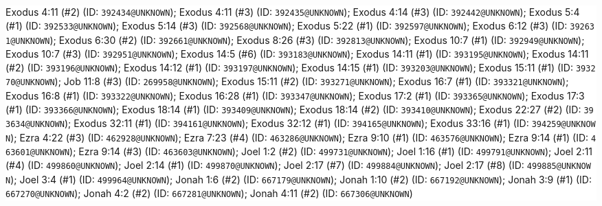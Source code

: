 Exodus 4:11 (#2) (ID: `392434@UNKNOWN`); Exodus 4:11 (#3) (ID: `392435@UNKNOWN`); Exodus 4:14 (#3) (ID: `392442@UNKNOWN`); Exodus 5:4 (#1) (ID: `392533@UNKNOWN`); Exodus 5:14 (#3) (ID: `392568@UNKNOWN`); Exodus 5:22 (#1) (ID: `392597@UNKNOWN`); Exodus 6:12 (#3) (ID: `392631@UNKNOWN`); Exodus 6:30 (#2) (ID: `392661@UNKNOWN`); Exodus 8:26 (#3) (ID: `392813@UNKNOWN`); Exodus 10:7 (#1) (ID: `392949@UNKNOWN`); Exodus 10:7 (#3) (ID: `392951@UNKNOWN`); Exodus 14:5 (#6) (ID: `393183@UNKNOWN`); Exodus 14:11 (#1) (ID: `393195@UNKNOWN`); Exodus 14:11 (#2) (ID: `393196@UNKNOWN`); Exodus 14:12 (#1) (ID: `393197@UNKNOWN`); Exodus 14:15 (#1) (ID: `393203@UNKNOWN`); Exodus 15:11 (#1) (ID: `393270@UNKNOWN`); Job 11:8 (#3) (ID: `269958@UNKNOWN`); Exodus 15:11 (#2) (ID: `393271@UNKNOWN`); Exodus 16:7 (#1) (ID: `393321@UNKNOWN`); Exodus 16:8 (#1) (ID: `393322@UNKNOWN`); Exodus 16:28 (#1) (ID: `393347@UNKNOWN`); Exodus 17:2 (#1) (ID: `393365@UNKNOWN`); Exodus 17:3 (#1) (ID: `393366@UNKNOWN`); Exodus 18:14 (#1) (ID: `393409@UNKNOWN`); Exodus 18:14 (#2) (ID: `393410@UNKNOWN`); Exodus 22:27 (#2) (ID: `393634@UNKNOWN`); Exodus 32:11 (#1) (ID: `394161@UNKNOWN`); Exodus 32:12 (#1) (ID: `394165@UNKNOWN`); Exodus 33:16 (#1) (ID: `394259@UNKNOWN`); Ezra 4:22 (#3) (ID: `462928@UNKNOWN`); Ezra 7:23 (#4) (ID: `463286@UNKNOWN`); Ezra 9:10 (#1) (ID: `463576@UNKNOWN`); Ezra 9:14 (#1) (ID: `463601@UNKNOWN`); Ezra 9:14 (#3) (ID: `463603@UNKNOWN`); Joel 1:2 (#2) (ID: `499731@UNKNOWN`); Joel 1:16 (#1) (ID: `499791@UNKNOWN`); Joel 2:11 (#4) (ID: `499860@UNKNOWN`); Joel 2:14 (#1) (ID: `499870@UNKNOWN`); Joel 2:17 (#7) (ID: `499884@UNKNOWN`); Joel 2:17 (#8) (ID: `499885@UNKNOWN`); Joel 3:4 (#1) (ID: `499964@UNKNOWN`); Jonah 1:6 (#2) (ID: `667179@UNKNOWN`); Jonah 1:10 (#2) (ID: `667192@UNKNOWN`); Jonah 3:9 (#1) (ID: `667270@UNKNOWN`); Jonah 4:2 (#2) (ID: `667281@UNKNOWN`); Jonah 4:11 (#2) (ID: `667306@UNKNOWN`)


